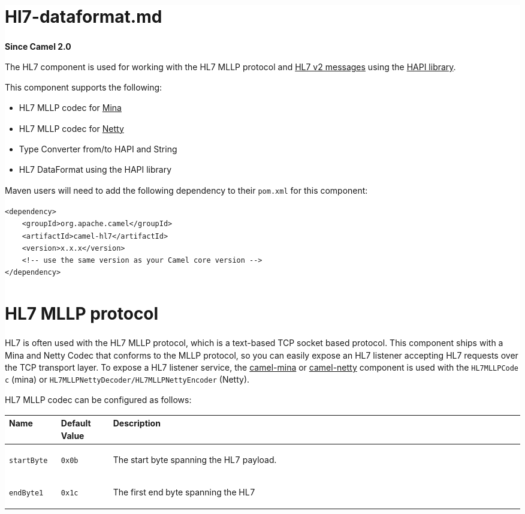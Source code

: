 # Hl7-dataformat.md

**Since Camel 2.0**

The HL7 component is used for working with the HL7 MLLP protocol and
[HL7 v2
messages](http://www.hl7.org/implement/standards/product_brief.cfm?product_id=185)
using the [HAPI library](https://hapifhir.github.io/hapi-hl7v2/).

This component supports the following:

-   HL7 MLLP codec for [Mina](#ROOT:mina-component.adoc)

-   HL7 MLLP codec for [Netty](#ROOT:netty-component.adoc)

-   Type Converter from/to HAPI and String

-   HL7 DataFormat using the HAPI library

Maven users will need to add the following dependency to their `pom.xml`
for this component:

    <dependency>
        <groupId>org.apache.camel</groupId>
        <artifactId>camel-hl7</artifactId>
        <version>x.x.x</version>
        <!-- use the same version as your Camel core version -->
    </dependency>

# HL7 MLLP protocol

HL7 is often used with the HL7 MLLP protocol, which is a text-based TCP
socket based protocol. This component ships with a Mina and Netty Codec
that conforms to the MLLP protocol, so you can easily expose an HL7
listener accepting HL7 requests over the TCP transport layer. To expose
a HL7 listener service, the [camel-mina](#ROOT:mina-component.adoc) or
[camel-netty](#ROOT:netty-component.adoc) component is used with the
`HL7MLLPCodec` (mina) or `HL7MLLPNettyDecoder/HL7MLLPNettyEncoder`
(Netty).

HL7 MLLP codec can be configured as follows:

<table>
<colgroup>
<col style="width: 10%" />
<col style="width: 10%" />
<col style="width: 79%" />
</colgroup>
<thead>
<tr class="header">
<th style="text-align: left;">Name</th>
<th style="text-align: left;">Default Value</th>
<th style="text-align: left;">Description</th>
</tr>
</thead>
<tbody>
<tr class="odd">
<td style="text-align: left;"><p><code>startByte</code></p></td>
<td style="text-align: left;"><p><code>0x0b</code></p></td>
<td style="text-align: left;"><p>The start byte spanning the HL7
payload.</p></td>
</tr>
<tr class="even">
<td style="text-align: left;"><p><code>endByte1</code></p></td>
<td style="text-align: left;"><p><code>0x1c</code></p></td>
<td style="text-align: left;"><p>The first end byte spanning the HL7
